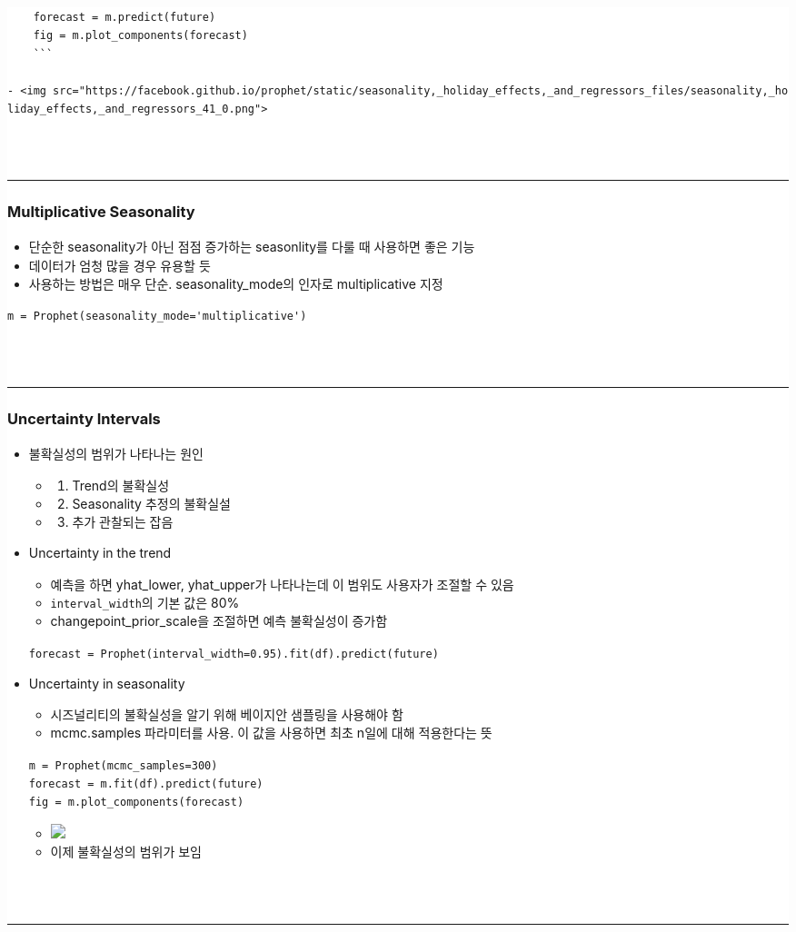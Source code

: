 		forecast = m.predict(future)
		fig = m.plot_components(forecast)
		```
	
	- <img src="https://facebook.github.io/prophet/static/seasonality,_holiday_effects,_and_regressors_files/seasonality,_holiday_effects,_and_regressors_41_0.png">
	
<br/>
<br/>
	
---
	
### Multiplicative Seasonality
- 단순한 seasonality가 아닌 점점 증가하는 seasonlity를 다룰 때 사용하면 좋은 기능
- 데이터가 엄청 많을 경우 유용할 듯
- 사용하는 방법은 매우 단순. seasonality_mode의 인자로 multiplicative 지정

```
m = Prophet(seasonality_mode='multiplicative')
```

<br/>
<br/>

---

### Uncertainty Intervals
- 불확실성의 범위가 나타나는 원인
	- 1) Trend의 불확실성
	- 2) Seasonality 추정의 불확실설
	- 3) 추가 관찰되는 잡음
- Uncertainty in the trend
	- 예측을 하면 yhat_lower, yhat_upper가 나타나는데 이 범위도 사용자가 조절할 수 있음
	- `interval_width`의 기본 값은 80%
	- changepoint_prior_scale을 조절하면 예측 불확실성이 증가함 

	```
	forecast = Prophet(interval_width=0.95).fit(df).predict(future)
	```
	
- Uncertainty in seasonality
	- 시즈널리티의 불확실성을 알기 위해 베이지안 샘플링을 사용해야 함
	- mcmc.samples 파라미터를 사용. 이 값을 사용하면 최초 n일에 대해 적용한다는 뜻

	```
	m = Prophet(mcmc_samples=300)
	forecast = m.fit(df).predict(future)
	fig = m.plot_components(forecast)
	```
	
	- <img src="https://facebook.github.io/prophet/static/uncertainty_intervals_files/uncertainty_intervals_10_0.png">
	- 이제 불확실성의 범위가 보임

<br/>
<br/>

---